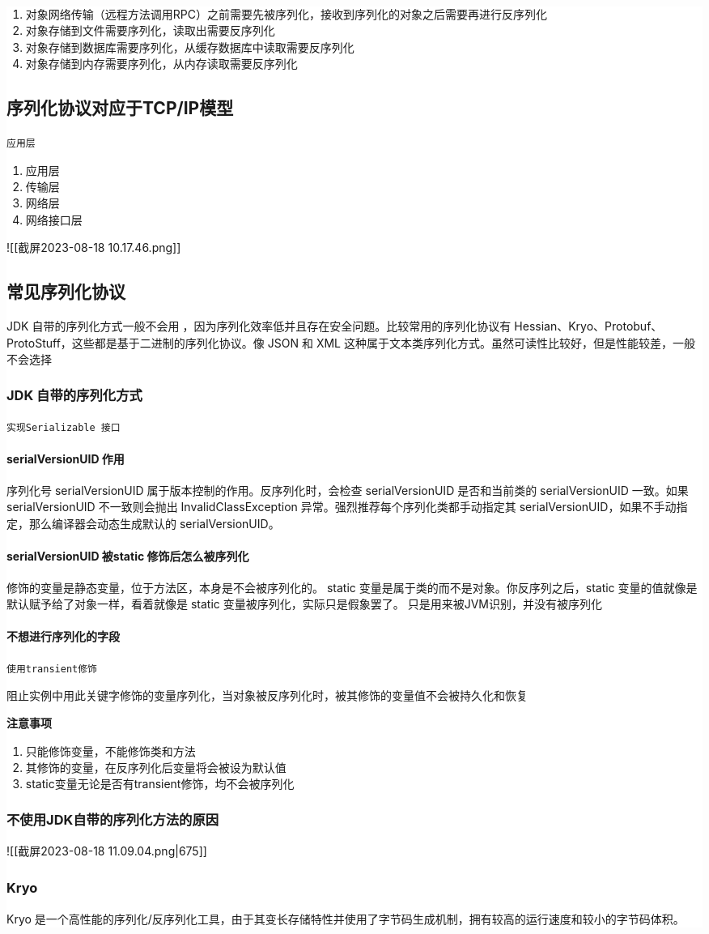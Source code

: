 1. 对象网络传输（远程方法调用RPC）之前需要先被序列化，接收到序列化的对象之后需要再进行反序列化
2. 对象存储到文件需要序列化，读取出需要反序列化
3. 对象存储到数据库需要序列化，从缓存数据库中读取需要反序列化
4. 对象存储到内存需要序列化，从内存读取需要反序列化

## 序列化协议对应于TCP/IP模型
	应用层

1. 应用层
2. 传输层
3. 网络层
4. 网络接口层

![[截屏2023-08-18 10.17.46.png]]

## 常见序列化协议

JDK 自带的序列化方式一般不会用 ，因为序列化效率低并且存在安全问题。比较常用的序列化协议有 Hessian、Kryo、Protobuf、ProtoStuff，这些都是基于二进制的序列化协议。像 JSON 和 XML 这种属于文本类序列化方式。虽然可读性比较好，但是性能较差，一般不会选择

### JDK 自带的序列化方式
	实现Serializable 接口

#### serialVersionUID 作用

序列化号 serialVersionUID 属于版本控制的作用。反序列化时，会检查 serialVersionUID 是否和当前类的 serialVersionUID 一致。如果 serialVersionUID 不一致则会抛出 InvalidClassException 异常。强烈推荐每个序列化类都手动指定其 serialVersionUID，如果不手动指定，那么编译器会动态生成默认的 serialVersionUID。

#### serialVersionUID 被static 修饰后怎么被序列化

修饰的变量是静态变量，位于方法区，本身是不会被序列化的。 static 变量是属于类的而不是对象。你反序列之后，static 变量的值就像是默认赋予给了对象一样，看着就像是 static 变量被序列化，实际只是假象罢了。
只是用来被JVM识别，并没有被序列化

#### 不想进行序列化的字段
	使用transient修饰

阻止实例中用此关键字修饰的变量序列化，当对象被反序列化时，被其修饰的变量值不会被持久化和恢复

**注意事项**
1. 只能修饰变量，不能修饰类和方法
2. 其修饰的变量，在反序列化后变量将会被设为默认值
3. static变量无论是否有transient修饰，均不会被序列化

### 不使用JDK自带的序列化方法的原因

![[截屏2023-08-18 11.09.04.png|675]]

### Kryo
Kryo 是一个高性能的序列化/反序列化工具，由于其变长存储特性并使用了字节码生成机制，拥有较高的运行速度和较小的字节码体积。
